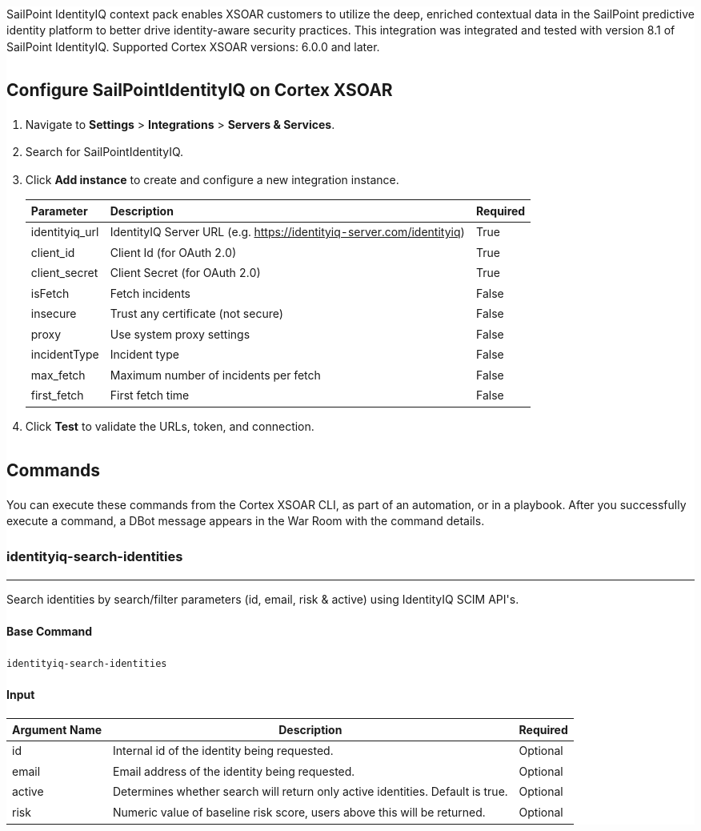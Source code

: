 SailPoint IdentityIQ context pack enables XSOAR customers to utilize the deep, enriched contextual data in the SailPoint predictive identity platform to better drive identity-aware security practices.
This integration was integrated and tested with version 8.1 of SailPoint IdentityIQ.
Supported Cortex XSOAR versions: 6.0.0 and later.

## Configure SailPointIdentityIQ on Cortex XSOAR

1. Navigate to **Settings** > **Integrations** > **Servers & Services**.
2. Search for SailPointIdentityIQ.
3. Click **Add instance** to create and configure a new integration instance.

    | **Parameter** | **Description** | **Required** |
    | --- | --- | --- |
    | identityiq_url | IdentityIQ Server URL \(e.g. https://identityiq-server.com/identityiq) | True |
    | client_id | Client Id \(for OAuth 2.0\) | True |
    | client_secret | Client Secret \(for OAuth 2.0\) | True |
    | isFetch | Fetch incidents | False |
    | insecure | Trust any certificate \(not secure\) | False |
    | proxy | Use system proxy settings | False |
    | incidentType | Incident type | False |
    | max_fetch | Maximum number of incidents per fetch | False |
    | first_fetch | First fetch time | False |

4. Click **Test** to validate the URLs, token, and connection.
## Commands
You can execute these commands from the Cortex XSOAR CLI, as part of an automation, or in a playbook.
After you successfully execute a command, a DBot message appears in the War Room with the command details.
### identityiq-search-identities
***
Search identities by search/filter parameters (id, email, risk & active) using IdentityIQ SCIM API's.


#### Base Command

`identityiq-search-identities`
#### Input

| **Argument Name** | **Description** | **Required** |
| --- | --- | --- |
| id | Internal id of the identity being requested. | Optional | 
| email | Email address of the identity being requested. | Optional | 
| active | Determines whether search will return only active identities. Default is true. | Optional | 
| risk | Numeric value of baseline risk score, users above this will be returned. | Optional | 
